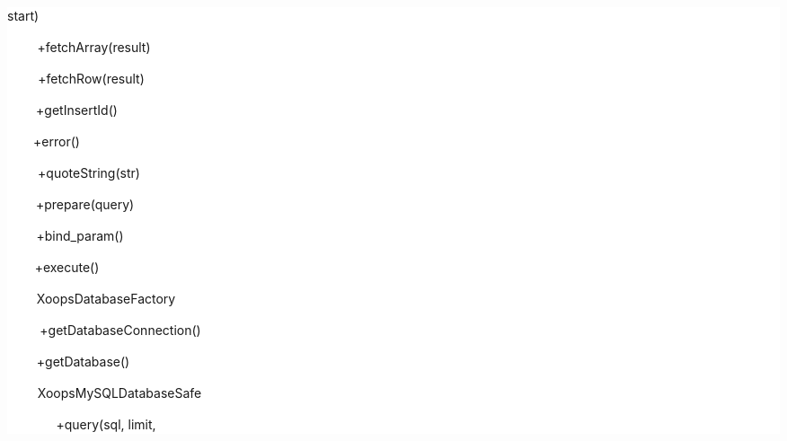 start)</p></span></div></foreignObject><foreignObject width="132.25" height="24" class="label" transform="translate(192.352 484)"><div xmlns="http://www.w3.org/1999/xhtml" display="table-cell" style="white-space:nowrap;line-height:1.5;max-width:193px;text-align:center"><span class="nodeLabel markdown-node-label"><p>+fetchArray(result)</p></span></div></foreignObject><foreignObject width="124.963" height="24" class="label" transform="translate(192.352 508)"><div xmlns="http://www.w3.org/1999/xhtml" display="table-cell" style="white-space:nowrap;line-height:1.5;max-width:187px;text-align:center"><span class="nodeLabel markdown-node-label"><p>+fetchRow(result)</p></span></div></foreignObject><foreignObject width="96.95" height="24" class="label" transform="translate(192.352 532)"><div xmlns="http://www.w3.org/1999/xhtml" display="table-cell" style="white-space:nowrap;line-height:1.5;max-width:155px;text-align:center"><span class="nodeLabel markdown-node-label"><p>+getInsertId()</p></span></div></foreignObject><foreignObject width="55.038" height="24" class="label" transform="translate(192.352 556)"><div xmlns="http://www.w3.org/1999/xhtml" display="table-cell" style="white-space:nowrap;line-height:1.5;max-width:110px;text-align:center"><span class="nodeLabel markdown-node-label"><p>+error()</p></span></div></foreignObject><foreignObject width="121.338" height="24" class="label" transform="translate(192.352 580)"><div xmlns="http://www.w3.org/1999/xhtml" display="table-cell" style="white-space:nowrap;line-height:1.5;max-width:182px;text-align:center"><span class="nodeLabel markdown-node-label"><p>+quoteString(str)</p></span></div></foreignObject><foreignObject width="115.563" height="24" class="label" transform="translate(192.352 604)"><div xmlns="http://www.w3.org/1999/xhtml" display="table-cell" style="white-space:nowrap;line-height:1.5;max-width:173px;text-align:center"><span class="nodeLabel markdown-node-label"><p>+prepare(query)</p></span></div></foreignObject><foreignObject width="104.037" height="24" class="label" transform="translate(192.352 628)"><div xmlns="http://www.w3.org/1999/xhtml" display="table-cell" style="white-space:nowrap;line-height:1.5;max-width:162px;text-align:center"><span class="nodeLabel markdown-node-label"><p>+bind_param()</p></span></div></foreignObject><foreignObject width="74.925" height="24" class="label" transform="translate(192.352 652)"><div xmlns="http://www.w3.org/1999/xhtml" display="table-cell" style="white-space:nowrap;line-height:1.5;max-width:133px;text-align:center"><span class="nodeLabel markdown-node-label"><p>+execute()</p></span></div></foreignObject></g><path fill="none" stroke-width="1.3" d="M180.351 352h275.288m-275.288 0h275.288m-275.288 48h275.288m-275.288 0h275.288" class="divider"/></g><g id="classId-XoopsDatabaseFactory-30" class="node default"><g class="basic label-container"><path fill="#fff" stroke-width="0" d="M311.748 44h300.326v150H311.748"/><path fill="none" stroke="#ddd" stroke-width="1.3" d="M311.748 44h300.326m-300.326 0h300.326m0 0v150m0-150v150m0 0H311.748m300.326 0H311.748m0 0V44m0 150V44"/></g><g class="label-group text"><foreignObject width="172.025" height="24" class="label" font-weight="bolder" transform="translate(375.898 56)"><div xmlns="http://www.w3.org/1999/xhtml" display="table-cell" style="white-space:nowrap;line-height:1.5;max-width:220px;text-align:center"><span class="nodeLabel markdown-node-label"><p>XoopsDatabaseFactory</p></span></div></foreignObject></g><g class="methods-group text"><foreignObject width="190.313" height="24" class="label" transform="translate(323.748 134)"><div xmlns="http://www.w3.org/1999/xhtml" display="table-cell" style="white-space:nowrap;line-height:1.5;max-width:252px;text-align:center"><span class="nodeLabel markdown-node-label"><p>+getDatabaseConnection()</p></span></div></foreignObject><foreignObject width="109.438" height="24" class="label" transform="translate(323.748 158)"><div xmlns="http://www.w3.org/1999/xhtml" display="table-cell" style="white-space:nowrap;line-height:1.5;max-width:169px;text-align:center"><span class="nodeLabel markdown-node-label"><p>+getDatabase()</p></span></div></foreignObject></g><path fill="none" stroke-width="1.3" d="M311.748 92h300.326m-300.326 0h300.326m-300.326 24h300.326m-300.326 0h300.326" class="divider"/></g><g id="classId-XoopsMySQLDatabaseSafe-31" class="node default"><g class="basic label-container"><path fill="#fff" stroke-width="0" d="M8 738h283.661v126H8.001"/><path fill="none" stroke="#ddd" stroke-width="1.3" d="M8 738h283.661M7.999 738h283.662m0 0v126m0-126v126m0 0H8.001m283.662 0H8.001m0 0V738m0 126V738"/></g><g class="label-group text"><foreignObject width="201.9" height="24" class="label" font-weight="bolder" transform="translate(48.881 750)"><div xmlns="http://www.w3.org/1999/xhtml" display="table-cell" style="white-space:nowrap;line-height:1.5;max-width:250px;text-align:center"><span class="nodeLabel markdown-node-label"><p>XoopsMySQLDatabaseSafe</p></span></div></foreignObject></g><g class="methods-group text"><foreignObject width="158.713" height="24" class="label" transform="translate(20 828)"><div xmlns="http://www.w3.org/1999/xhtml" display="table-cell" style="white-space:nowrap;line-height:1.5;max-width:220px;text-align:center"><span class="nodeLabel markdown-node-label"><p>+query(sql, limit,